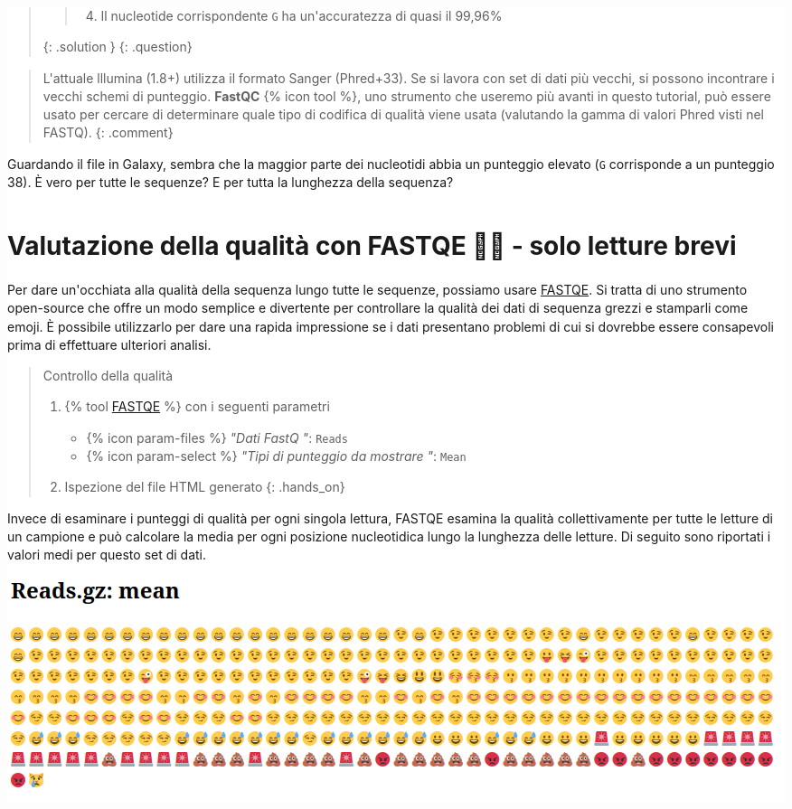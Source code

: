 > > 4. Il nucleotide corrispondente `G` ha un'accuratezza di quasi il 99,96%
> >
> {: .solution }
{: .question}

> <comment-title></comment-title> L'attuale lllumina (1.8+) utilizza il formato Sanger (Phred+33). Se si lavora con set di dati più vecchi, si possono incontrare i vecchi schemi di punteggio. **FastQC** {% icon tool %}, uno strumento che useremo più avanti in questo tutorial, può essere usato per cercare di determinare quale tipo di codifica di qualità viene usata (valutando la gamma di valori Phred visti nel FASTQ).
{: .comment}

Guardando il file in Galaxy, sembra che la maggior parte dei nucleotidi abbia un punteggio elevato (`G` corrisponde a un punteggio 38). È vero per tutte le sequenze? E per tutta la lunghezza della sequenza?


# Valutazione della qualità con FASTQE 🧬😎 - solo letture brevi

Per dare un'occhiata alla qualità della sequenza lungo tutte le sequenze, possiamo usare [FASTQE](https://fastqe.com/). Si tratta di uno strumento open-source che offre un modo semplice e divertente per controllare la qualità dei dati di sequenza grezzi e stamparli come emoji. È possibile utilizzarlo per dare una rapida impressione se i dati presentano problemi di cui si dovrebbe essere consapevoli prima di effettuare ulteriori analisi.

> <hands-on-title>Controllo della qualità</hands-on-title>
> 
> 1. {% tool [FASTQE](toolshed.g2.bx.psu.edu/repos/iuc/fastqe/fastqe/0.3.1+galaxy0) %} con i seguenti parametri
>    - {% icon param-files %} *"Dati FastQ "*: `Reads`
>    - {% icon param-select %} *"Tipi di punteggio da mostrare "*: `Mean`
> 
> 2. Ispezione del file HTML generato
{: .hands_on}

Invece di esaminare i punteggi di qualità per ogni singola lettura, FASTQE esamina la qualità collettivamente per tutte le letture di un campione e può calcolare la media per ogni posizione nucleotidica lungo la lunghezza delle letture. Di seguito sono riportati i valori medi per questo set di dati.

![FASTQE before](../../images/quality-control/fastqe-mean-before.png "FASTQE mean scores")

